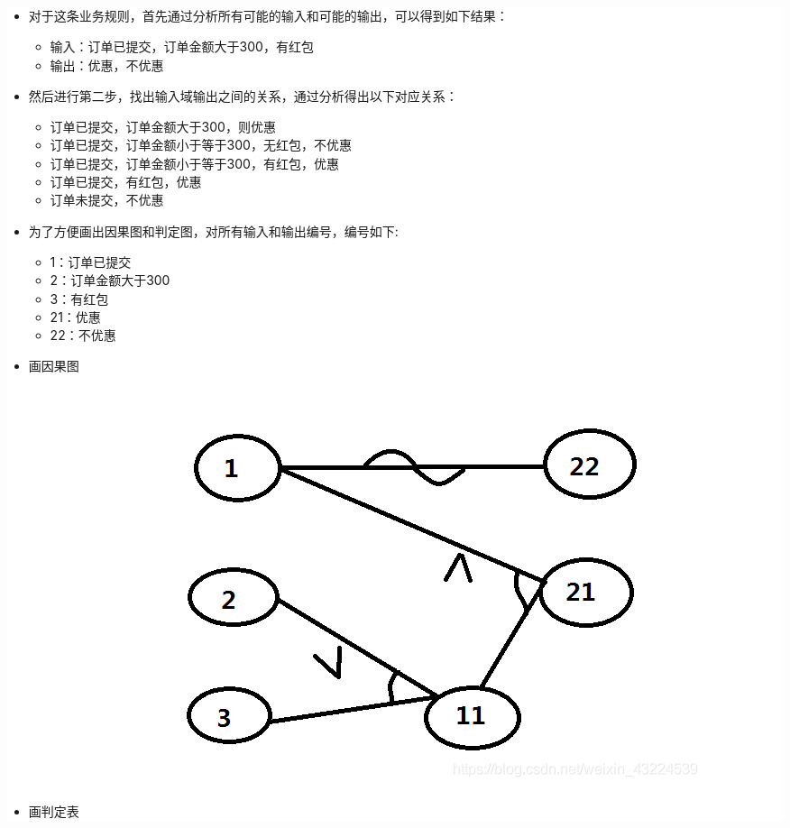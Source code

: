 - 对于这条业务规则，首先通过分析所有可能的输入和可能的输出，可以得到如下结果：
    - 输入：订单已提交，订单金额大于300，有红包
    - 输出：优惠，不优惠

- 然后进行第二步，找出输入域输出之间的关系，通过分析得出以下对应关系：
    - 订单已提交，订单金额大于300，则优惠
    - 订单已提交，订单金额小于等于300，无红包，不优惠
    - 订单已提交，订单金额小于等于300，有红包，优惠
    - 订单已提交，有红包，优惠
    - 订单未提交，不优惠

- 为了方便画出因果图和判定图，对所有输入和输出编号，编号如下:
    - 1：订单已提交
    - 2：订单金额大于300
    - 3：有红包
    - 21：优惠
    - 22：不优惠 

- 画因果图
<div align=center><img src=Pictures\因果图.png></div>

- 画判定表